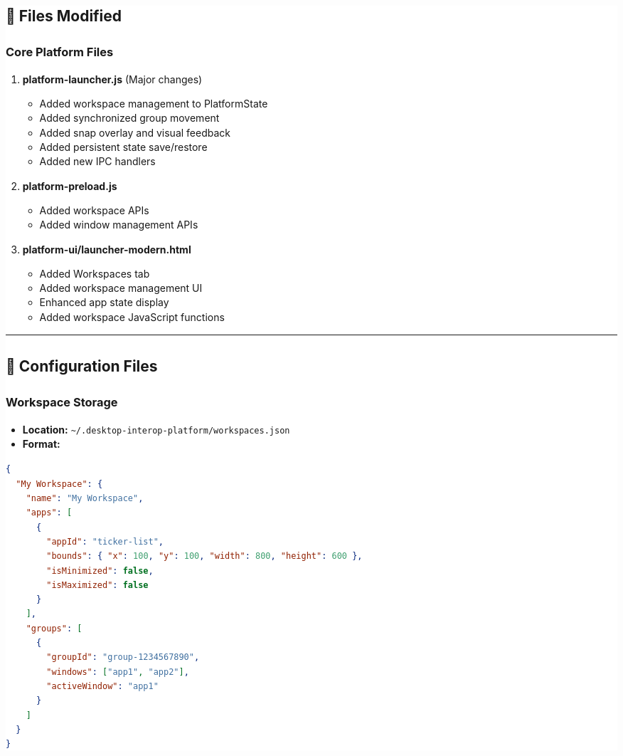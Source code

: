 
## 📁 Files Modified

### Core Platform Files
1. **platform-launcher.js** (Major changes)
   - Added workspace management to PlatformState
   - Added synchronized group movement
   - Added snap overlay and visual feedback
   - Added persistent state save/restore
   - Added new IPC handlers

2. **platform-preload.js**
   - Added workspace APIs
   - Added window management APIs

3. **platform-ui/launcher-modern.html**
   - Added Workspaces tab
   - Added workspace management UI
   - Enhanced app state display
   - Added workspace JavaScript functions

---

## 🔧 Configuration Files

### Workspace Storage
- **Location:** `~/.desktop-interop-platform/workspaces.json`
- **Format:**
```json
{
  "My Workspace": {
    "name": "My Workspace",
    "apps": [
      {
        "appId": "ticker-list",
        "bounds": { "x": 100, "y": 100, "width": 800, "height": 600 },
        "isMinimized": false,
        "isMaximized": false
      }
    ],
    "groups": [
      {
        "groupId": "group-1234567890",
        "windows": ["app1", "app2"],
        "activeWindow": "app1"
      }
    ]
  }
}
```

